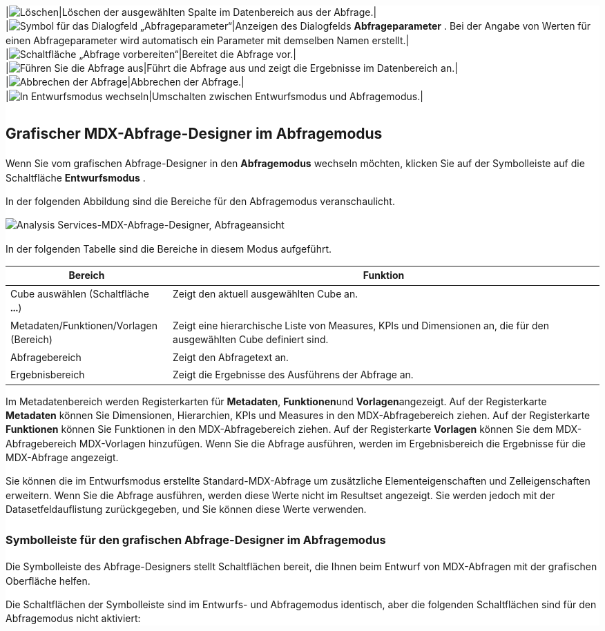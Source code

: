|![Löschen](media/rsqdicon-delete.gif "Löschen")|Löschen der ausgewählten Spalte im Datenbereich aus der Abfrage.|  
|![Symbol für das Dialogfeld „Abfrageparameter“](media/iconqueryparameter.gif "Icon for the Query Parameters dialog box")|Anzeigen des Dialogfelds **Abfrageparameter** . Bei der Angabe von Werten für einen Abfrageparameter wird automatisch ein Parameter mit demselben Namen erstellt.|  
|![Schaltfläche „Abfrage vorbereiten“](media/rsqdicon-preparequery.gif "Prepare Query button")|Bereitet die Abfrage vor.|  
|![Führen Sie die Abfrage aus](media/rsqdicon-run.gif "Run the query")|Führt die Abfrage aus und zeigt die Ergebnisse im Datenbereich an.|  
|![Abbrechen der Abfrage](media/rsqdicon-cancel.gif "Cancel the query")|Abbrechen der Abfrage.|  
|![In Entwurfsmodus wechseln](media/rsqdicon-designmode.gif "Switch to Design mode")|Umschalten zwischen Entwurfsmodus und Abfragemodus.|  
  
## <a name="graphical-mdx-query-designer-in-query-mode"></a>Grafischer MDX-Abfrage-Designer im Abfragemodus  
 Wenn Sie vom grafischen Abfrage-Designer in den **Abfragemodus** wechseln möchten, klicken Sie auf der Symbolleiste auf die Schaltfläche **Entwurfsmodus** .  
  
 In der folgenden Abbildung sind die Bereiche für den Abfragemodus veranschaulicht.  
  
 ![Analysis Services-MDX-Abfrage-Designer, Abfrageansicht](media/rsqd-dsawas-mdx-querymode.gif "Analysis Services MDX query designer, query view")  
  
 In der folgenden Tabelle sind die Bereiche in diesem Modus aufgeführt.  
  
|Bereich|Funktion|  
|----------|--------------|  
|Cube auswählen (Schaltfläche **...**)|Zeigt den aktuell ausgewählten Cube an.|  
|Metadaten/Funktionen/Vorlagen (Bereich)|Zeigt eine hierarchische Liste von Measures, KPIs und Dimensionen an, die für den ausgewählten Cube definiert sind.|  
|Abfragebereich|Zeigt den Abfragetext an.|  
|Ergebnisbereich|Zeigt die Ergebnisse des Ausführens der Abfrage an.|  
  
 Im Metadatenbereich werden Registerkarten für **Metadaten**, **Funktionen**und **Vorlagen**angezeigt. Auf der Registerkarte **Metadaten** können Sie Dimensionen, Hierarchien, KPIs und Measures in den MDX-Abfragebereich ziehen. Auf der Registerkarte **Funktionen** können Sie Funktionen in den MDX-Abfragebereich ziehen. Auf der Registerkarte **Vorlagen** können Sie dem MDX-Abfragebereich MDX-Vorlagen hinzufügen. Wenn Sie die Abfrage ausführen, werden im Ergebnisbereich die Ergebnisse für die MDX-Abfrage angezeigt.  
  
 Sie können die im Entwurfsmodus erstellte Standard-MDX-Abfrage um zusätzliche Elementeigenschaften und Zelleigenschaften erweitern. Wenn Sie die Abfrage ausführen, werden diese Werte nicht im Resultset angezeigt. Sie werden jedoch mit der Datasetfeldauflistung zurückgegeben, und Sie können diese Werte verwenden.  
  
### <a name="graphical-query-designer-toolbar-in-query-mode"></a>Symbolleiste für den grafischen Abfrage-Designer im Abfragemodus  
 Die Symbolleiste des Abfrage-Designers stellt Schaltflächen bereit, die Ihnen beim Entwurf von MDX-Abfragen mit der grafischen Oberfläche helfen.  
  
 Die Schaltflächen der Symbolleiste sind im Entwurfs- und Abfragemodus identisch, aber die folgenden Schaltflächen sind für den Abfragemodus nicht aktiviert:  
  